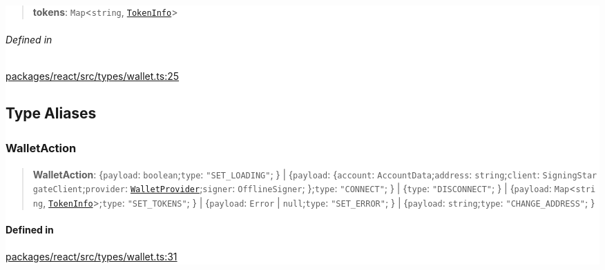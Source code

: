 > **tokens**: `Map`\<`string`, [`TokenInfo`](utility/namespaces/tokens.md#tokeninfo)\>

###### Defined in

[packages/react/src/types/wallet.ts:25](https://github.com/mintthemoon/microcosm-js/blob/c346e4f2580bc6a563c9d5700fb5933b82afca4d/packages/react/src/types/wallet.ts#L25)

## Type Aliases

### WalletAction

> **WalletAction**: \{`payload`: `boolean`;`type`: `"SET_LOADING"`; \} \| \{`payload`: \{`account`: `AccountData`;`address`: `string`;`client`: `SigningStargateClient`;`provider`: [`WalletProvider`](types.md#walletprovider);`signer`: `OfflineSigner`; \};`type`: `"CONNECT"`; \} \| \{`type`: `"DISCONNECT"`; \} \| \{`payload`: `Map`\<`string`, [`TokenInfo`](utility/namespaces/tokens.md#tokeninfo)\>;`type`: `"SET_TOKENS"`; \} \| \{`payload`: `Error` \| `null`;`type`: `"SET_ERROR"`; \} \| \{`payload`: `string`;`type`: `"CHANGE_ADDRESS"`; \}

#### Defined in

[packages/react/src/types/wallet.ts:31](https://github.com/mintthemoon/microcosm-js/blob/c346e4f2580bc6a563c9d5700fb5933b82afca4d/packages/react/src/types/wallet.ts#L31)

